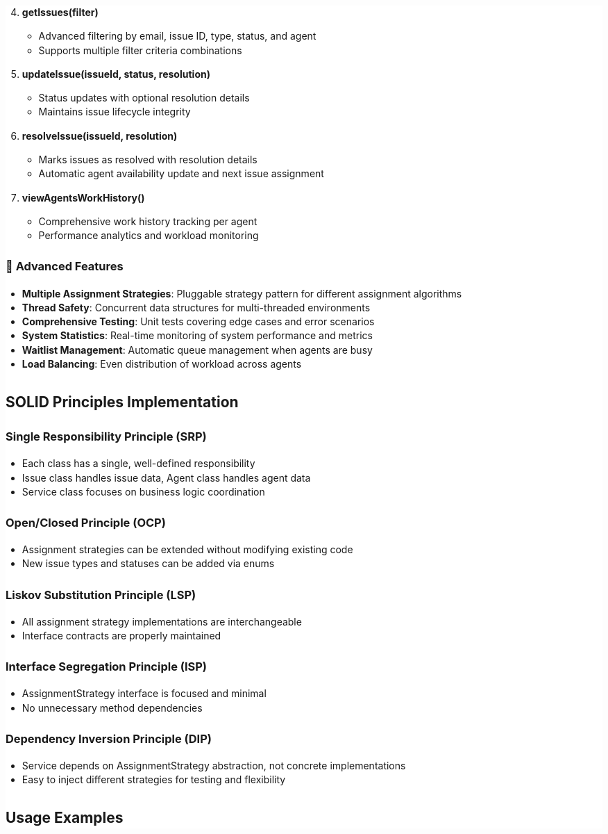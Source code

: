 4. **getIssues(filter)**
   - Advanced filtering by email, issue ID, type, status, and agent
   - Supports multiple filter criteria combinations

5. **updateIssue(issueId, status, resolution)**
   - Status updates with optional resolution details
   - Maintains issue lifecycle integrity

6. **resolveIssue(issueId, resolution)**
   - Marks issues as resolved with resolution details
   - Automatic agent availability update and next issue assignment

7. **viewAgentsWorkHistory()**
   - Comprehensive work history tracking per agent
   - Performance analytics and workload monitoring

### 🚀 **Advanced Features**
- **Multiple Assignment Strategies**: Pluggable strategy pattern for different assignment algorithms
- **Thread Safety**: Concurrent data structures for multi-threaded environments
- **Comprehensive Testing**: Unit tests covering edge cases and error scenarios
- **System Statistics**: Real-time monitoring of system performance and metrics
- **Waitlist Management**: Automatic queue management when agents are busy
- **Load Balancing**: Even distribution of workload across agents

## SOLID Principles Implementation

### **Single Responsibility Principle (SRP)**
- Each class has a single, well-defined responsibility
- Issue class handles issue data, Agent class handles agent data
- Service class focuses on business logic coordination

### **Open/Closed Principle (OCP)**
- Assignment strategies can be extended without modifying existing code
- New issue types and statuses can be added via enums

### **Liskov Substitution Principle (LSP)**
- All assignment strategy implementations are interchangeable
- Interface contracts are properly maintained

### **Interface Segregation Principle (ISP)**
- AssignmentStrategy interface is focused and minimal
- No unnecessary method dependencies

### **Dependency Inversion Principle (DIP)**
- Service depends on AssignmentStrategy abstraction, not concrete implementations
- Easy to inject different strategies for testing and flexibility

## Usage Examples
